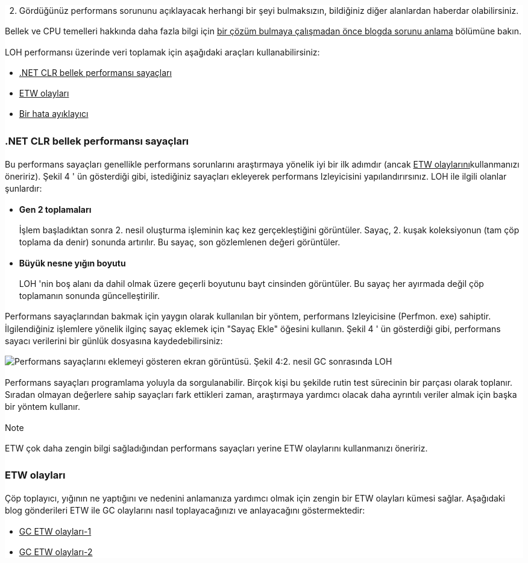 2. Gördüğünüz performans sorununu açıklayacak herhangi bir şeyi bulmaksızın, bildiğiniz diğer alanlardan haberdar olabilirsiniz.

Bellek ve CPU temelleri hakkında daha fazla bilgi için [bir çözüm bulmaya çalışmadan önce blogda sorunu anlama](https://devblogs.microsoft.com/dotnet/understand-the-problem-before-you-try-to-find-a-solution/) bölümüne bakın.

LOH performansı üzerinde veri toplamak için aşağıdaki araçları kullanabilirsiniz:

- [.NET CLR bellek performansı sayaçları](#net-clr-memory-performance-counters)

- [ETW olayları](#etw-events)

- [Bir hata ayıklayıcı](#a-debugger)

### <a name="net-clr-memory-performance-counters"></a>.NET CLR bellek performansı sayaçları

Bu performans sayaçları genellikle performans sorunlarını araştırmaya yönelik iyi bir ilk adımdır (ancak [ETW olaylarını](#etw-events)kullanmanızı öneririz). Şekil 4 ' ün gösterdiği gibi, istediğiniz sayaçları ekleyerek performans Izleyicisini yapılandırırsınız. LOH ile ilgili olanlar şunlardır:

- **Gen 2 toplamaları**

   İşlem başladıktan sonra 2. nesil oluşturma işleminin kaç kez gerçekleştiğini görüntüler. Sayaç, 2. kuşak koleksiyonun (tam çöp toplama da denir) sonunda artırılır. Bu sayaç, son gözlemlenen değeri görüntüler.

- **Büyük nesne yığın boyutu**

   LOH 'nin boş alanı da dahil olmak üzere geçerli boyutunu bayt cinsinden görüntüler. Bu sayaç her ayırmada değil çöp toplamanın sonunda güncelleştirilir.

Performans sayaçlarından bakmak için yaygın olarak kullanılan bir yöntem, performans Izleyicisine (Perfmon. exe) sahiptir. İlgilendiğiniz işlemlere yönelik ilginç sayaç eklemek için "Sayaç Ekle" öğesini kullanın. Şekil 4 ' ün gösterdiği gibi, performans sayacı verilerini bir günlük dosyasına kaydedebilirsiniz:

![Performans sayaçlarını eklemeyi gösteren ekran görüntüsü.](media/large-object-heap/add-performance-counter.png)
Şekil 4:2. nesil GC sonrasında LOH

Performans sayaçları programlama yoluyla da sorgulanabilir. Birçok kişi bu şekilde rutin test sürecinin bir parçası olarak toplanır. Sıradan olmayan değerlere sahip sayaçları fark ettikleri zaman, araştırmaya yardımcı olacak daha ayrıntılı veriler almak için başka bir yöntem kullanır.

> [!NOTE]
> ETW çok daha zengin bilgi sağladığından performans sayaçları yerine ETW olaylarını kullanmanızı öneririz.

### <a name="etw-events"></a>ETW olayları

Çöp toplayıcı, yığının ne yaptığını ve nedenini anlamanıza yardımcı olmak için zengin bir ETW olayları kümesi sağlar. Aşağıdaki blog gönderileri ETW ile GC olaylarını nasıl toplayacağınızı ve anlayacağını göstermektedir:

- [GC ETW olayları-1](https://devblogs.microsoft.com/dotnet/gc-etw-events-1/)

- [GC ETW olayları-2](https://devblogs.microsoft.com/dotnet/gc-etw-events-2/)
